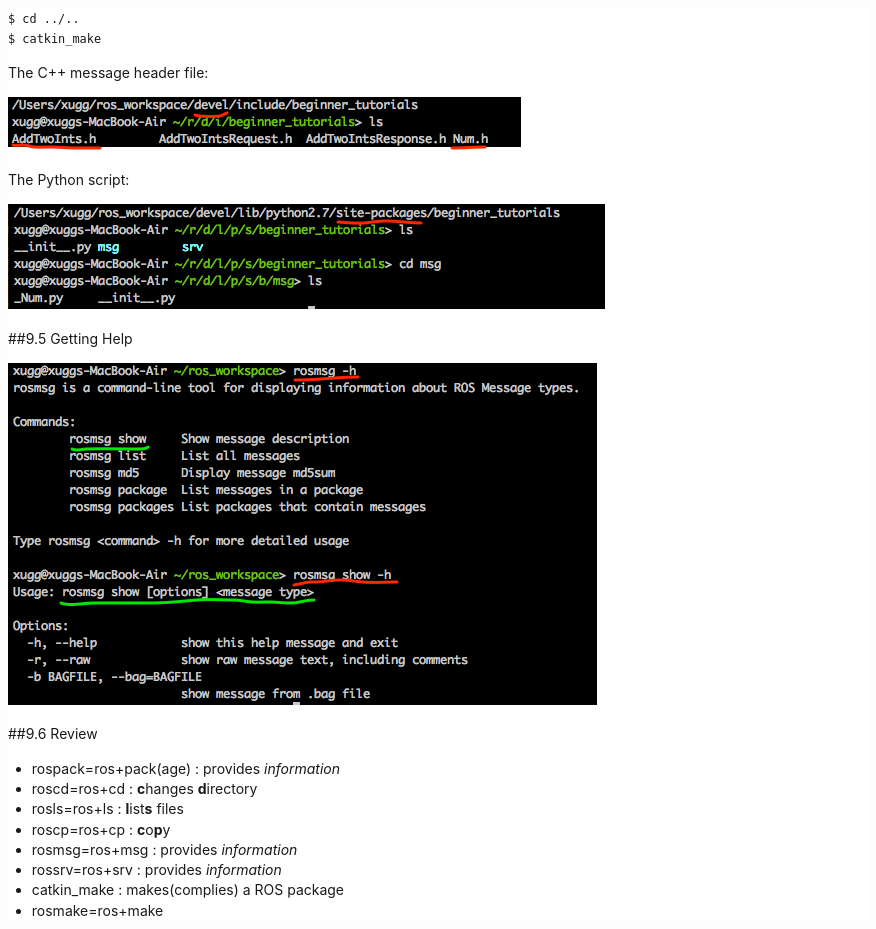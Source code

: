 ```
$ cd ../..
$ catkin_make
```
The C++ message header file:

![srv_c_header](./images/srv_c_header.png)

The Python script:

![srv_py_header](./images/srv_py_header.png)


##9.5 Getting Help

![ros_help](./images/ros_help.png)

##9.6 Review

* rospack=ros+pack(age) : provides *information*
* roscd=ros+cd : **c**hanges **d**irectory
* rosls=ros+ls : **l**ist**s** files
* roscp=ros+cp : **c**o**p**y
* rosmsg=ros+msg : provides *information*
* rossrv=ros+srv : provides *information*
* catkin_make : makes(complies) a ROS package
* rosmake=ros+make
